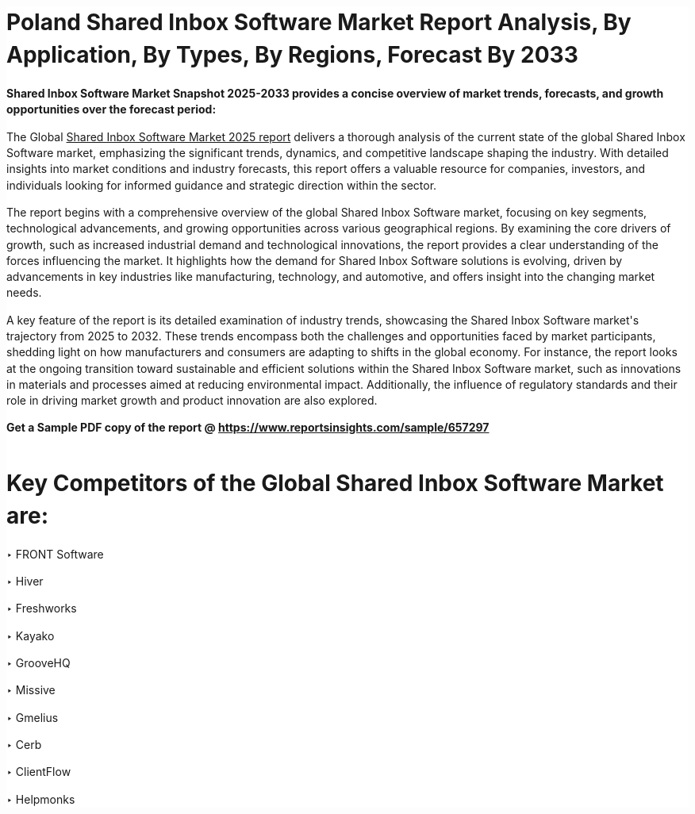 # Poland Shared Inbox Software Market Report Analysis, By Application, By Types, By Regions, Forecast By 2033

<strong>Shared Inbox Software Market Snapshot 2025-2033 provides a concise overview of market trends, forecasts, and growth opportunities over the forecast period:</strong>

The Global <a href=https://www.reportsinsights.com/sample/657297>Shared Inbox Software Market 2025 report</a> delivers a thorough analysis of the current state of the global Shared Inbox Software market, emphasizing the significant trends, dynamics, and competitive landscape shaping the industry. With detailed insights into market conditions and industry forecasts, this report offers a valuable resource for companies, investors, and individuals looking for informed guidance and strategic direction within the sector.

The report begins with a comprehensive overview of the global Shared Inbox Software market, focusing on key segments, technological advancements, and growing opportunities across various geographical regions. By examining the core drivers of growth, such as increased industrial demand and technological innovations, the report provides a clear understanding of the forces influencing the market. It highlights how the demand for Shared Inbox Software solutions is evolving, driven by advancements in key industries like manufacturing, technology, and automotive, and offers insight into the changing market needs.

A key feature of the report is its detailed examination of industry trends, showcasing the Shared Inbox Software market's trajectory from 2025 to 2032. These trends encompass both the challenges and opportunities faced by market participants, shedding light on how manufacturers and consumers are adapting to shifts in the global economy. For instance, the report looks at the ongoing transition toward sustainable and efficient solutions within the Shared Inbox Software market, such as innovations in materials and processes aimed at reducing environmental impact. Additionally, the influence of regulatory standards and their role in driving market growth and product innovation are also explored.

<strong>Get a Sample PDF copy of the report @ <a href=https://www.reportsinsights.com/sample/657297>https://www.reportsinsights.com/sample/657297</a></strong>

# <strong>Key Competitors of the Global Shared Inbox Software Market are:</strong>

‣ FRONT Software

‣ Hiver

‣ Freshworks

‣ Kayako

‣ GrooveHQ

‣ Missive

‣ Gmelius

‣ Cerb

‣ ClientFlow

‣ Helpmonks
